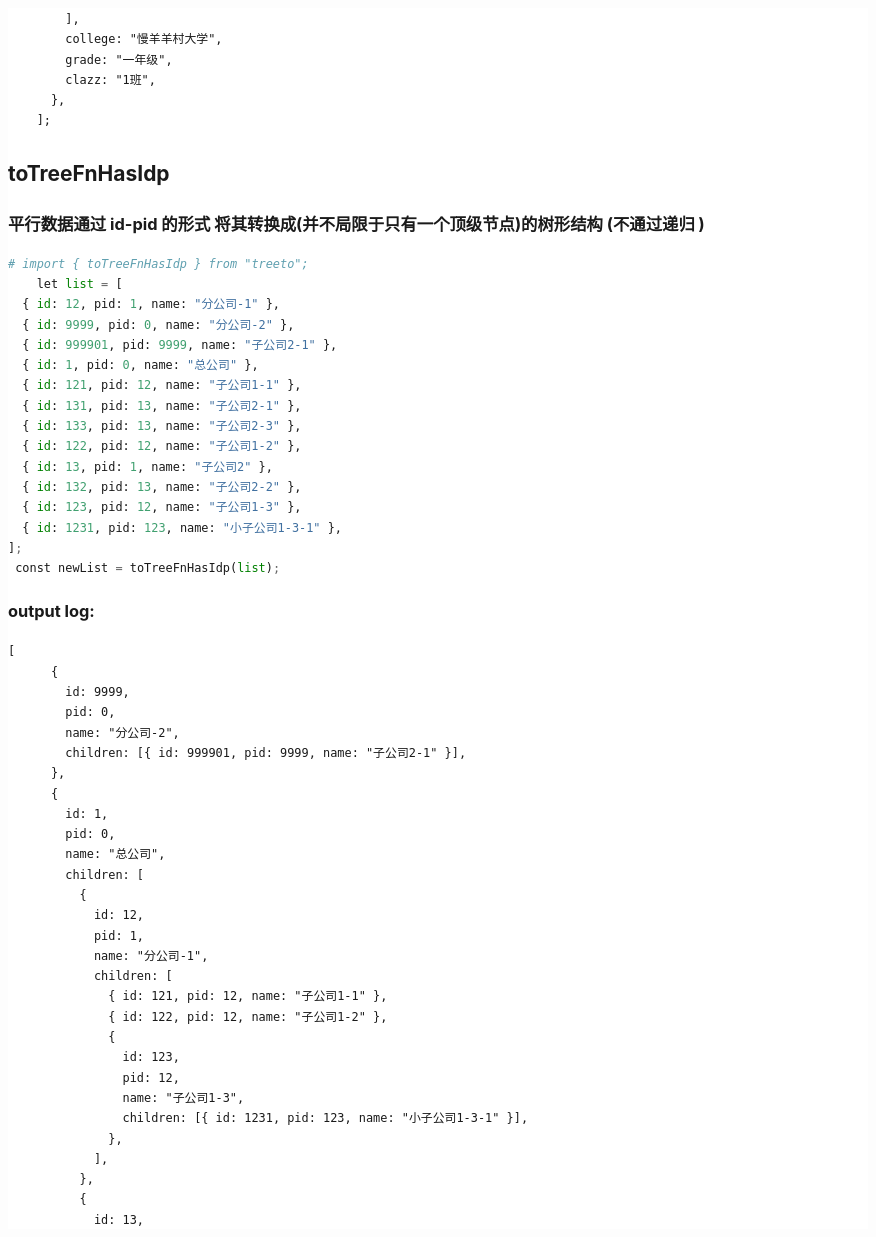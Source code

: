 ```
        ],
        college: "慢羊羊村大学",
        grade: "一年级",
        clazz: "1班",
      },
    ];
```

## toTreeFnHasIdp

### 平行数据通过 id-pid 的形式 将其转换成(并不局限于只有一个顶级节点)的树形结构 (不通过递归 )

```python
# import { toTreeFnHasIdp } from "treeto";
    let list = [
  { id: 12, pid: 1, name: "分公司-1" },
  { id: 9999, pid: 0, name: "分公司-2" },
  { id: 999901, pid: 9999, name: "子公司2-1" },
  { id: 1, pid: 0, name: "总公司" },
  { id: 121, pid: 12, name: "子公司1-1" },
  { id: 131, pid: 13, name: "子公司2-1" },
  { id: 133, pid: 13, name: "子公司2-3" },
  { id: 122, pid: 12, name: "子公司1-2" },
  { id: 13, pid: 1, name: "子公司2" },
  { id: 132, pid: 13, name: "子公司2-2" },
  { id: 123, pid: 12, name: "子公司1-3" },
  { id: 1231, pid: 123, name: "小子公司1-3-1" },
];
 const newList = toTreeFnHasIdp(list);
```

### output log:

```
[
      {
        id: 9999,
        pid: 0,
        name: "分公司-2",
        children: [{ id: 999901, pid: 9999, name: "子公司2-1" }],
      },
      {
        id: 1,
        pid: 0,
        name: "总公司",
        children: [
          {
            id: 12,
            pid: 1,
            name: "分公司-1",
            children: [
              { id: 121, pid: 12, name: "子公司1-1" },
              { id: 122, pid: 12, name: "子公司1-2" },
              {
                id: 123,
                pid: 12,
                name: "子公司1-3",
                children: [{ id: 1231, pid: 123, name: "小子公司1-3-1" }],
              },
            ],
          },
          {
            id: 13,
```